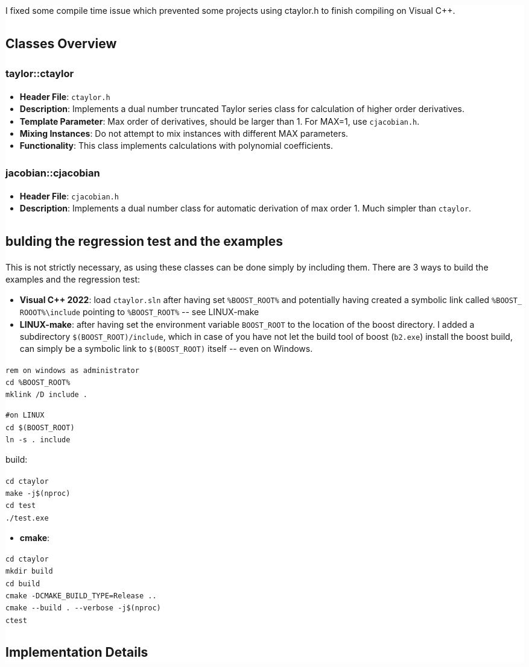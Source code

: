 I fixed some compile time issue which prevented some projects using ctaylor.h to finish compiling on Visual C++.

## Classes Overview

### **taylor::ctaylor**
- **Header File**: `ctaylor.h`
- **Description**: Implements a dual number truncated Taylor series class for calculation of higher order derivatives.
- **Template Parameter**: Max order of derivatives, should be larger than 1. For MAX=1, use `cjacobian.h`.
- **Mixing Instances**: Do not attempt to mix instances with different MAX parameters.
- **Functionality**: This class implements calculations with polynomial coefficients.

### **jacobian::cjacobian**
- **Header File**: `cjacobian.h`
- **Description**: Implements a dual number class for automatic derivation of max order 1. Much simpler than `ctaylor`.

## bulding the regression test and the examples

This is not strictly necessary, as using these classes can be done simply by including them.
There are 3 ways to build the examples and the regression test:

- **Visual C++ 2022**: load `ctaylor.sln` after having set `%BOOST_ROOT%` and potentially having created a symbolic link called `%BOOST_ROOOT%\include` pointing to `%BOOST_ROOT%` -- see LINUX-make
- **LINUX-make**: after having set the environment variable `BOOST_ROOT` to the location of the boost directory. I added a subdirectory `$(BOOST_ROOT)/include`, which in case of you have not let the build tool of boost (`b2.exe`) install the boost build, can simply be a symbolic link to `$(BOOST_ROOT)` itself -- even on Windows.
```
rem on windows as administrator
cd %BOOST_ROOT%
mklink /D include .
```
```
#on LINUX
cd $(BOOST_ROOT)
ln -s . include
```
build:
```
cd ctaylor
make -j$(nproc)
cd test
./test.exe
```
- **cmake**:
```
cd ctaylor
mkdir build
cd build
cmake -DCMAKE_BUILD_TYPE=Release ..
cmake --build . --verbose -j$(nproc)
ctest
```
## Implementation Details
